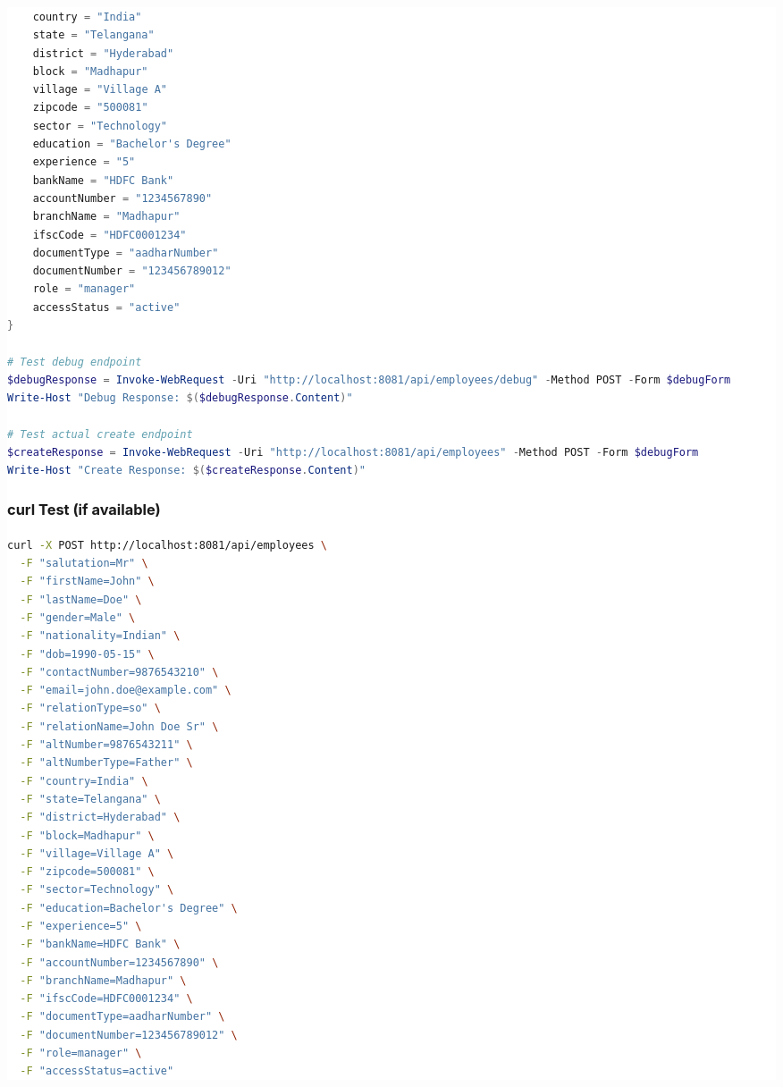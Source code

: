 ```powershell
    country = "India"
    state = "Telangana"
    district = "Hyderabad"
    block = "Madhapur"
    village = "Village A"
    zipcode = "500081"
    sector = "Technology"
    education = "Bachelor's Degree"
    experience = "5"
    bankName = "HDFC Bank"
    accountNumber = "1234567890"
    branchName = "Madhapur"
    ifscCode = "HDFC0001234"
    documentType = "aadharNumber"
    documentNumber = "123456789012"
    role = "manager"
    accessStatus = "active"
}

# Test debug endpoint
$debugResponse = Invoke-WebRequest -Uri "http://localhost:8081/api/employees/debug" -Method POST -Form $debugForm
Write-Host "Debug Response: $($debugResponse.Content)"

# Test actual create endpoint
$createResponse = Invoke-WebRequest -Uri "http://localhost:8081/api/employees" -Method POST -Form $debugForm
Write-Host "Create Response: $($createResponse.Content)"
```

### curl Test (if available)

```bash
curl -X POST http://localhost:8081/api/employees \
  -F "salutation=Mr" \
  -F "firstName=John" \
  -F "lastName=Doe" \
  -F "gender=Male" \
  -F "nationality=Indian" \
  -F "dob=1990-05-15" \
  -F "contactNumber=9876543210" \
  -F "email=john.doe@example.com" \
  -F "relationType=so" \
  -F "relationName=John Doe Sr" \
  -F "altNumber=9876543211" \
  -F "altNumberType=Father" \
  -F "country=India" \
  -F "state=Telangana" \
  -F "district=Hyderabad" \
  -F "block=Madhapur" \
  -F "village=Village A" \
  -F "zipcode=500081" \
  -F "sector=Technology" \
  -F "education=Bachelor's Degree" \
  -F "experience=5" \
  -F "bankName=HDFC Bank" \
  -F "accountNumber=1234567890" \
  -F "branchName=Madhapur" \
  -F "ifscCode=HDFC0001234" \
  -F "documentType=aadharNumber" \
  -F "documentNumber=123456789012" \
  -F "role=manager" \
  -F "accessStatus=active"
```